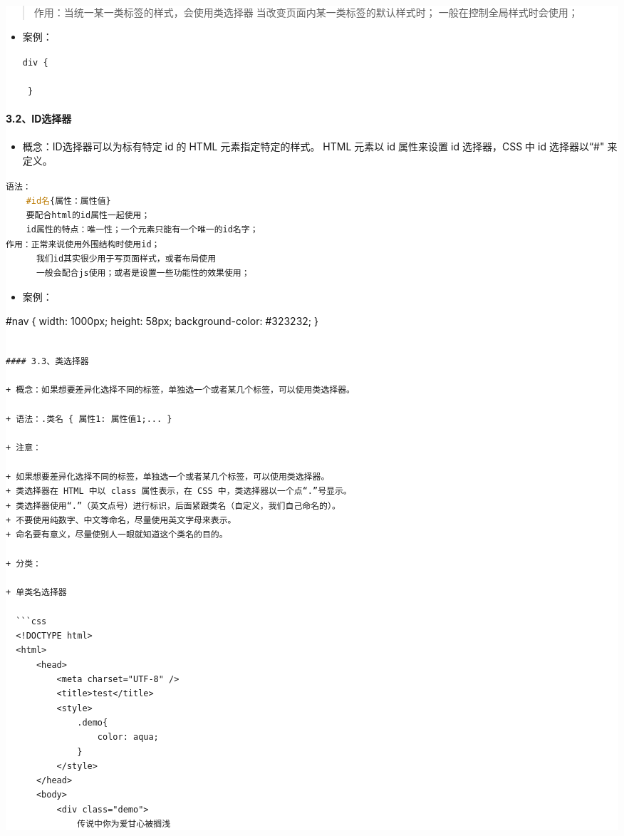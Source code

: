 > 作用：当统一某一类标签的样式，会使用类选择器
>      	   当改变页面内某一类标签的默认样式时；
>      	   一般在控制全局样式时会使用；

+ 案例：

  ```css
  div {

   }
  ```

#### 3.2、ID选择器

+ 概念：ID选择器可以为标有特定 id 的 HTML 元素指定特定的样式。 HTML 元素以 id 属性来设置 id 选择器，CSS 中 id 选择器以“#" 来定义。

```css
语法：
    #id名{属性：属性值}
    要配合html的id属性一起使用；
    id属性的特点：唯一性；一个元素只能有一个唯一的id名字；
作用：正常来说使用外围结构时使用id；
      我们id其实很少用于写页面样式，或者布局使用
      一般会配合js使用；或者是设置一些功能性的效果使用；
```



+ 案例：


  ```css
#nav {
    width: 1000px;
    height: 58px;
    background-color: #323232;
}
  ```

#### 3.3、类选择器

+ 概念：如果想要差异化选择不同的标签，单独选一个或者某几个标签，可以使用类选择器。

+ 语法：.类名 { 属性1: 属性值1;... }

+ 注意：

  + 如果想要差异化选择不同的标签，单独选一个或者某几个标签，可以使用类选择器。
  + 类选择器在 HTML 中以 class 属性表示，在 CSS 中，类选择器以一个点“.”号显示。
  + 类选择器使用“.”（英文点号）进行标识，后面紧跟类名（自定义，我们自己命名的）。
  + 不要使用纯数字、中文等命名，尽量使用英文字母来表示。
  + 命名要有意义，尽量使别人一眼就知道这个类名的目的。

+ 分类：

  + 单类名选择器

    ```css
    <!DOCTYPE html>
    <html>
        <head>
            <meta charset="UTF-8" />
            <title>test</title>
            <style>
                .demo{
                    color: aqua;
                }
            </style>
        </head>
        <body>
            <div class="demo">
                传说中你为爱甘心被搁浅